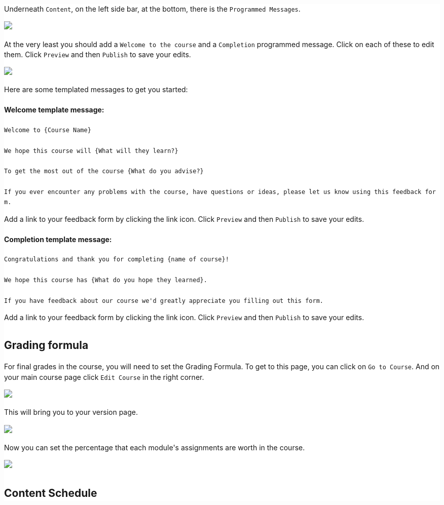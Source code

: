 Underneath `Content`, on the left side bar, at the bottom, there is the `Programmed Messages`.

![](https://raw.githubusercontent.com/jhudsl/OTTR_Template/main/resources/coursera_screenshots/versions.png)

At the very least you should add a `Welcome to the course` and a `Completion` programmed message.
Click on each of these to edit them. Click `Preview` and then `Publish` to save your edits.

![](https://raw.githubusercontent.com/jhudsl/OTTR_Template/main/resources/coursera_screenshots/programmed-messages.png)

Here are some templated messages to get you started:

#### Welcome template message:
```
Welcome to {Course Name}

We hope this course will {What will they learn?}

To get the most out of the course {What do you advise?}

If you ever encounter any problems with the course, have questions or ideas, please let us know using this feedback form.
```
Add a link to your feedback form by clicking the link icon.
Click `Preview` and then `Publish` to save your edits.

#### Completion template message:
```
Congratulations and thank you for completing {name of course}!

We hope this course has {What do you hope they learned}.

If you have feedback about our course we'd greatly appreciate you filling out this form.
```
Add a link to your feedback form by clicking the link icon.
Click `Preview` and then `Publish` to save your edits.

## Grading formula

For final grades in the course, you will need to set the Grading Formula.
To get to this page, you can click on `Go to Course`. And on your main course page click `Edit Course` in the right corner.

![](https://raw.githubusercontent.com/jhudsl/OTTR_Template/main/resources/coursera_screenshots/edit-course-nav.png)

This will bring you to your version page.

![](https://raw.githubusercontent.com/jhudsl/OTTR_Template/main/resources/coursera_screenshots/versions.png)

Now you can set the percentage that each module's assignments are worth in the course.

![](https://raw.githubusercontent.com/jhudsl/OTTR_Template/main/resources/coursera_screenshots/grading-formula.png)

## Content Schedule
